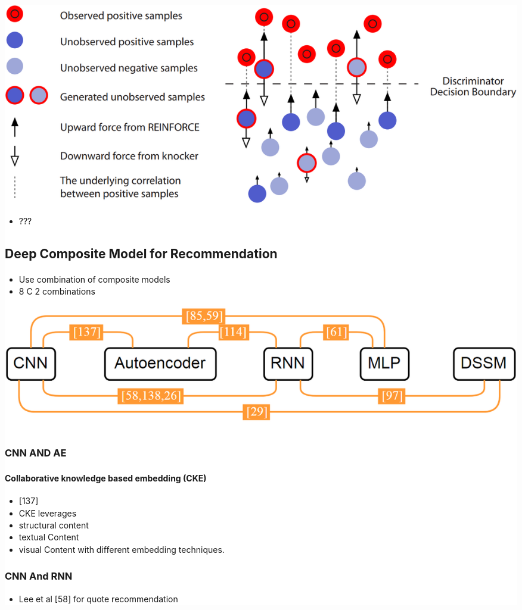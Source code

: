 ![](figures\figure10b.png)

 - ???


 ## Deep Composite Model for Recommendation
 - Use combination of composite models
 - 8 C 2 combinations

![](figures\figure11.png)


### CNN AND AE

#### Collaborative knowledge based embedding (CKE)
- [137]
- CKE leverages
 - structural content
 - textual Content
 - visual Content with different embedding techniques.

### CNN And RNN
- Lee et al [58] for quote recommendation
